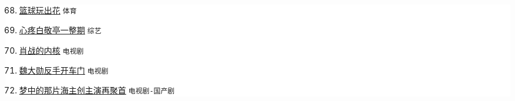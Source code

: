 68. [篮球玩出花](https://m.weibo.cn/search?containerid=100103type%3D1%26t%3D10%26q%3D%23%E7%AF%AE%E7%90%83%E7%8E%A9%E5%87%BA%E8%8A%B1%23&stream_entry_id=31&isnewpage=1&extparam=seat%3D1%26lcate%3D5001%26flag%3D0%26cate%3D5001%26adid%3D195783%26q%3D%2523%25E7%25AF%25AE%25E7%2590%2583%25E7%258E%25A9%25E5%2587%25BA%25E8%258A%25B1%2523%26dgr%3D0%26band_rank%3D40%26pos%3D41%26filter_type%3Drealtimehot%26stream_entry_id%3D31%26realpos%3D40%26c_type%3D31%26display_time%3D1688894339%26pre_seqid%3D1688894339456022667194&luicode=10000011&lfid=106003type%3D25%26t%3D3%26disable_hot%3D1%26filter_type%3Drealtimehot) `体育` 

69. [心疼白敬亭一整期](https://m.weibo.cn/search?containerid=100103type%3D1%26t%3D10%26q%3D%23%E5%BF%83%E7%96%BC%E7%99%BD%E6%95%AC%E4%BA%AD%E4%B8%80%E6%95%B4%E6%9C%9F%23&stream_entry_id=31&isnewpage=1&extparam=seat%3D1%26lcate%3D5001%26flag%3D1%26cate%3D5001%26q%3D%2523%25E5%25BF%2583%25E7%2596%25BC%25E7%2599%25BD%25E6%2595%25AC%25E4%25BA%25AD%25E4%25B8%2580%25E6%2595%25B4%25E6%259C%259F%2523%26dgr%3D0%26band_rank%3D41%26pos%3D42%26filter_type%3Drealtimehot%26stream_entry_id%3D31%26realpos%3D41%26c_type%3D31%26display_time%3D1688894339%26pre_seqid%3D1688894339456022667194&luicode=10000011&lfid=106003type%3D25%26t%3D3%26disable_hot%3D1%26filter_type%3Drealtimehot) `综艺` 

70. [肖战的内核](https://m.weibo.cn/search?containerid=100103type%3D1%26t%3D10%26q%3D%23%E8%82%96%E6%88%98%E7%9A%84%E5%86%85%E6%A0%B8%23&stream_entry_id=31&isnewpage=1&extparam=seat%3D1%26lcate%3D5001%26flag%3D0%26cate%3D5001%26q%3D%2523%25E8%2582%2596%25E6%2588%2598%25E7%259A%2584%25E5%2586%2585%25E6%25A0%25B8%2523%26dgr%3D0%26band_rank%3D42%26pos%3D43%26filter_type%3Drealtimehot%26stream_entry_id%3D31%26realpos%3D42%26c_type%3D31%26display_time%3D1688894339%26pre_seqid%3D1688894339456022667194&luicode=10000011&lfid=106003type%3D25%26t%3D3%26disable_hot%3D1%26filter_type%3Drealtimehot) `电视剧` 

71. [魏大勋反手开车门](https://m.weibo.cn/search?containerid=100103type%3D1%26t%3D10%26q%3D%23%E9%AD%8F%E5%A4%A7%E5%8B%8B%E5%8F%8D%E6%89%8B%E5%BC%80%E8%BD%A6%E9%97%A8%23&stream_entry_id=31&isnewpage=1&extparam=seat%3D1%26lcate%3D5001%26flag%3D0%26cate%3D5001%26q%3D%2523%25E9%25AD%258F%25E5%25A4%25A7%25E5%258B%258B%25E5%258F%258D%25E6%2589%258B%25E5%25BC%2580%25E8%25BD%25A6%25E9%2597%25A8%2523%26dgr%3D0%26band_rank%3D43%26pos%3D44%26filter_type%3Drealtimehot%26stream_entry_id%3D31%26realpos%3D43%26c_type%3D31%26display_time%3D1688894339%26pre_seqid%3D1688894339456022667194&luicode=10000011&lfid=106003type%3D25%26t%3D3%26disable_hot%3D1%26filter_type%3Drealtimehot) `电视剧` 

72. [梦中的那片海主创主演再聚首](https://m.weibo.cn/search?containerid=100103type%3D1%26t%3D10%26q%3D%23%E6%A2%A6%E4%B8%AD%E7%9A%84%E9%82%A3%E7%89%87%E6%B5%B7%E4%B8%BB%E5%88%9B%E4%B8%BB%E6%BC%94%E5%86%8D%E8%81%9A%E9%A6%96%23&stream_entry_id=31&isnewpage=1&extparam=seat%3D1%26lcate%3D5001%26flag%3D1%26cate%3D5001%26q%3D%2523%25E6%25A2%25A6%25E4%25B8%25AD%25E7%259A%2584%25E9%2582%25A3%25E7%2589%2587%25E6%25B5%25B7%25E4%25B8%25BB%25E5%2588%259B%25E4%25B8%25BB%25E6%25BC%2594%25E5%2586%258D%25E8%2581%259A%25E9%25A6%2596%2523%26dgr%3D0%26band_rank%3D44%26pos%3D45%26filter_type%3Drealtimehot%26stream_entry_id%3D31%26realpos%3D44%26c_type%3D31%26display_time%3D1688894339%26pre_seqid%3D1688894339456022667194&luicode=10000011&lfid=106003type%3D25%26t%3D3%26disable_hot%3D1%26filter_type%3Drealtimehot) `电视剧-国产剧` 

